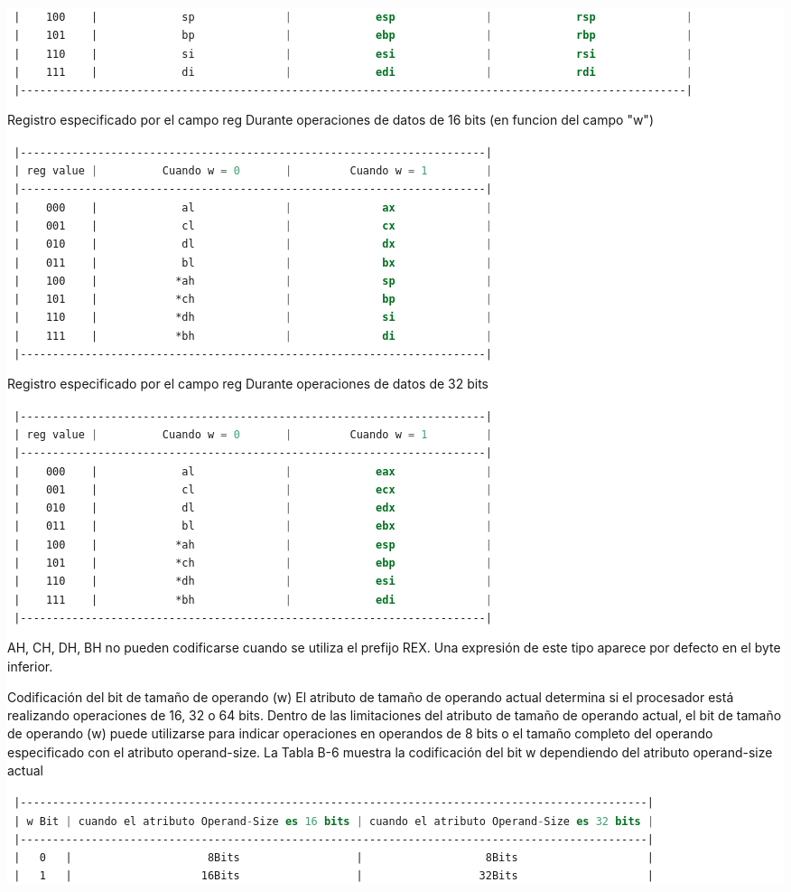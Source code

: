 ```nasm
 |    100    |             sp              |             esp              |             rsp              |
 |    101    |             bp              |             ebp              |             rbp              |
 |    110    |             si              |             esi              |             rsi              |
 |    111    |             di              |             edi              |             rdi              |
 |-------------------------------------------------------------------------------------------------------|
```
Registro especificado por el campo reg Durante operaciones de datos de 16 bits (en funcion del campo "w")
```nasm
 |------------------------------------------------------------------------|
 | reg value |          Cuando w = 0       |         Cuando w = 1         |
 |------------------------------------------------------------------------|
 |    000    |             al              |              ax              |
 |    001    |             cl              |              cx              |
 |    010    |             dl              |              dx              |
 |    011    |             bl              |              bx              |
 |    100    |            *ah              |              sp              |
 |    101    |            *ch              |              bp              |
 |    110    |            *dh              |              si              |
 |    111    |            *bh              |              di              |
 |------------------------------------------------------------------------|
```
 Registro especificado por el campo reg Durante operaciones de datos de 32 bits
```nasm
 |------------------------------------------------------------------------|
 | reg value |          Cuando w = 0       |         Cuando w = 1         |
 |------------------------------------------------------------------------|
 |    000    |             al              |             eax              |
 |    001    |             cl              |             ecx              |
 |    010    |             dl              |             edx              |
 |    011    |             bl              |             ebx              |
 |    100    |            *ah              |             esp              |
 |    101    |            *ch              |             ebp              |
 |    110    |            *dh              |             esi              |
 |    111    |            *bh              |             edi              |
 |------------------------------------------------------------------------|
```
  AH, CH, DH, BH no pueden codificarse cuando se utiliza el prefijo REX. Una expresión de este tipo aparece por defecto en el byte inferior.
 
 Codificación del bit de tamaño de operando (w)
 El atributo de tamaño de operando actual determina si el procesador está realizando operaciones de 16, 32 o 64 bits. Dentro de las limitaciones del atributo de tamaño de operando actual, el bit de tamaño de operando (w) puede utilizarse para indicar
 operaciones en operandos de 8 bits o el tamaño completo del operando especificado con el atributo operand-size. La Tabla B-6 muestra la
 codificación del bit w dependiendo del atributo operand-size actual
```nasm
 |-------------------------------------------------------------------------------------------------|
 | w Bit | cuando el atributo Operand-Size es 16 bits | cuando el atributo Operand-Size es 32 bits |
 |-------------------------------------------------------------------------------------------------|
 |   0   |                     8Bits                  |                   8Bits                    |
 |   1   |                    16Bits                  |                  32Bits                    |
```